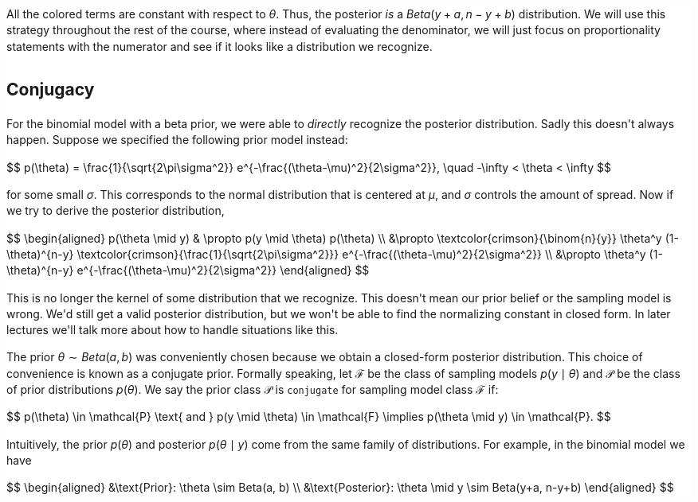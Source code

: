 All the colored terms are constant with respect to $\theta$. Thus, the posterior _is_ a $Beta(y+a, n-y+b)$ distribution. We will use this strategy throughout the rest of the course, where instead of evaluating the denominator, we will just focus on proportionality statements with the numerator and see if it looks like a distribution we recognize.

## Conjugacy

For the binomial model with a beta prior, we were able to *directly* recognize the posterior distribution. Sadly this doesn't always happen. Suppose we specified the following prior model instead:

<div>
$$
    p(\theta) = \frac{1}{\sqrt{2\pi\sigma^2}} e^{-\frac{(\theta-\mu)^2}{2\sigma^2}}, \quad -\infty < \theta < \infty
$$
</div>

for some small $\sigma$. This corresponds to the normal distribution that is centered at $\mu$, and $\sigma$ controls the amount of spread. Now if we try to derive the posterior distribution,

<div>
$$
    \begin{aligned}
        p(\theta \mid y) & \propto p(y \mid \theta) p(\theta) \\
        &\propto \textcolor{crimson}{\binom{n}{y}} \theta^y (1-\theta)^{n-y} \textcolor{crimson}{\frac{1}{\sqrt{2\pi\sigma^2}}} e^{-\frac{(\theta-\mu)^2}{2\sigma^2}} \\
        &\propto \theta^y (1-\theta)^{n-y} e^{-\frac{(\theta-\mu)^2}{2\sigma^2}}
    \end{aligned}
$$
</div>

This is no longer the kernel of some distribution that we recognize. This doesn't mean our prior belief or the sampling model is wrong. We'd still get a valid posterior distribution, but we won't be able to find the normalizing constant in closed form. In later lectures we'll talk more about how to handle situations like this.

The prior $\theta \sim Beta(a, b)$ was conveniently chosen because we obtain a closed-form posterior distribution. This choice of convenience is known as a conjugate prior. Formally speaking, let $\mathcal{F}$ be the class of sampling models $p(y \mid \theta)$ and $\mathcal{P}$ be the class of prior distributions $p(\theta)$. We say the prior class $\mathcal{P}$ is `conjugate` for sampling model class $\mathcal{F}$ if:

<div>
$$
    p(\theta) \in \mathcal{P} \text{ and } p(y \mid \theta) \in \mathcal{F} \implies p(\theta \mid y) \in \mathcal{P}.
$$
</div>

Intuitively, the prior $p(\theta)$ and posterior $p(\theta \mid y)$ come from the same family of distributions. For example, in the binomial model we have

<div>
$$
    \begin{aligned}
        &\text{Prior}: \theta \sim Beta(a, b) \\
        &\text{Posterior}: \theta \mid y \sim Beta(y+a, n-y+b)
    \end{aligned}
$$
</div>
